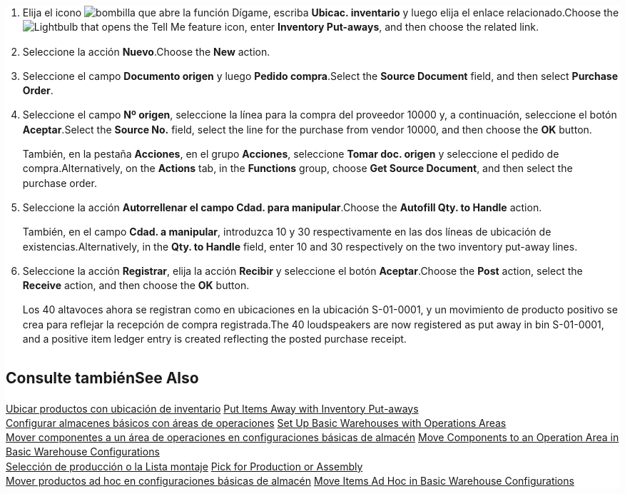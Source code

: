 1.  <span data-ttu-id="5a47b-202">Elija el icono ![bombilla que abre la función Dígame](media/ui-search/search_small.png "Dígame que desea hacer"), escriba **Ubicac. inventario** y luego elija el enlace relacionado.</span><span class="sxs-lookup"><span data-stu-id="5a47b-202">Choose the ![Lightbulb that opens the Tell Me feature](media/ui-search/search_small.png "Tell me what you want to do") icon, enter **Inventory Put-aways**, and then choose the related link.</span></span>  
2.  <span data-ttu-id="5a47b-203">Seleccione la acción **Nuevo**.</span><span class="sxs-lookup"><span data-stu-id="5a47b-203">Choose the **New** action.</span></span>  
3.  <span data-ttu-id="5a47b-204">Seleccione el campo **Documento origen** y luego **Pedido compra**.</span><span class="sxs-lookup"><span data-stu-id="5a47b-204">Select the **Source Document** field, and then select **Purchase Order**.</span></span>  
4.  <span data-ttu-id="5a47b-205">Seleccione el campo **Nº origen**, seleccione la línea para la compra del proveedor 10000 y, a continuación, seleccione el botón **Aceptar**.</span><span class="sxs-lookup"><span data-stu-id="5a47b-205">Select the **Source No.** field, select the line for the purchase from vendor 10000, and then choose the **OK** button.</span></span>  

    <span data-ttu-id="5a47b-206">También, en la pestaña **Acciones**, en el grupo **Acciones**, seleccione **Tomar doc. origen** y seleccione el pedido de compra.</span><span class="sxs-lookup"><span data-stu-id="5a47b-206">Alternatively, on the **Actions** tab, in the **Functions** group, choose **Get Source Document**, and then select the purchase order.</span></span>  

5.  <span data-ttu-id="5a47b-207">Seleccione la acción **Autorrellenar el campo Cdad. para manipular**.</span><span class="sxs-lookup"><span data-stu-id="5a47b-207">Choose the **Autofill Qty. to Handle** action.</span></span>  

    <span data-ttu-id="5a47b-208">También, en el campo **Cdad. a manipular**, introduzca 10 y 30 respectivamente en las dos líneas de ubicación de existencias.</span><span class="sxs-lookup"><span data-stu-id="5a47b-208">Alternatively, in the **Qty. to Handle** field, enter 10 and 30 respectively on the two inventory put-away lines.</span></span>  

6.  <span data-ttu-id="5a47b-209">Seleccione la acción **Registrar**, elija la acción **Recibir** y seleccione el botón **Aceptar**.</span><span class="sxs-lookup"><span data-stu-id="5a47b-209">Choose the **Post** action, select the **Receive** action, and then choose the **OK** button.</span></span>  

    <span data-ttu-id="5a47b-210">Los 40 altavoces ahora se registran como en ubicaciones en la ubicación S-01-0001, y un movimiento de producto positivo se crea para reflejar la recepción de compra registrada.</span><span class="sxs-lookup"><span data-stu-id="5a47b-210">The 40 loudspeakers are now registered as put away in bin S-01-0001, and a positive item ledger entry is created reflecting the posted purchase receipt.</span></span>  

## <a name="see-also"></a><span data-ttu-id="5a47b-211">Consulte también</span><span class="sxs-lookup"><span data-stu-id="5a47b-211">See Also</span></span>  
 <span data-ttu-id="5a47b-212">[Ubicar productos con ubicación de inventario](warehouse-how-to-put-items-away-with-inventory-put-aways.md) </span><span class="sxs-lookup"><span data-stu-id="5a47b-212">[Put Items Away with Inventory Put-aways](warehouse-how-to-put-items-away-with-inventory-put-aways.md) </span></span>  
 <span data-ttu-id="5a47b-213">[Configurar almacenes básicos con áreas de operaciones](warehouse-how-to-set-up-basic-warehouses-with-operations-areas.md) </span><span class="sxs-lookup"><span data-stu-id="5a47b-213">[Set Up Basic Warehouses with Operations Areas](warehouse-how-to-set-up-basic-warehouses-with-operations-areas.md) </span></span>  
 <span data-ttu-id="5a47b-214">[Mover componentes a un área de operaciones en configuraciones básicas de almacén](warehouse-how-to-move-components-to-an-operation-area-in-basic-warehousing.md) </span><span class="sxs-lookup"><span data-stu-id="5a47b-214">[Move Components to an Operation Area in Basic Warehouse Configurations](warehouse-how-to-move-components-to-an-operation-area-in-basic-warehousing.md) </span></span>  
 <span data-ttu-id="5a47b-215">[Selección de producción o la Lista montaje](warehouse-how-to-pick-for-production.md) </span><span class="sxs-lookup"><span data-stu-id="5a47b-215">[Pick for Production or Assembly](warehouse-how-to-pick-for-production.md) </span></span>  
 <span data-ttu-id="5a47b-216">[Mover productos ad hoc en configuraciones básicas de almacén](warehouse-how-to-move-items-ad-hoc-in-basic-warehousing.md) </span><span class="sxs-lookup"><span data-stu-id="5a47b-216">[Move Items Ad Hoc in Basic Warehouse Configurations](warehouse-how-to-move-items-ad-hoc-in-basic-warehousing.md) </span></span>  